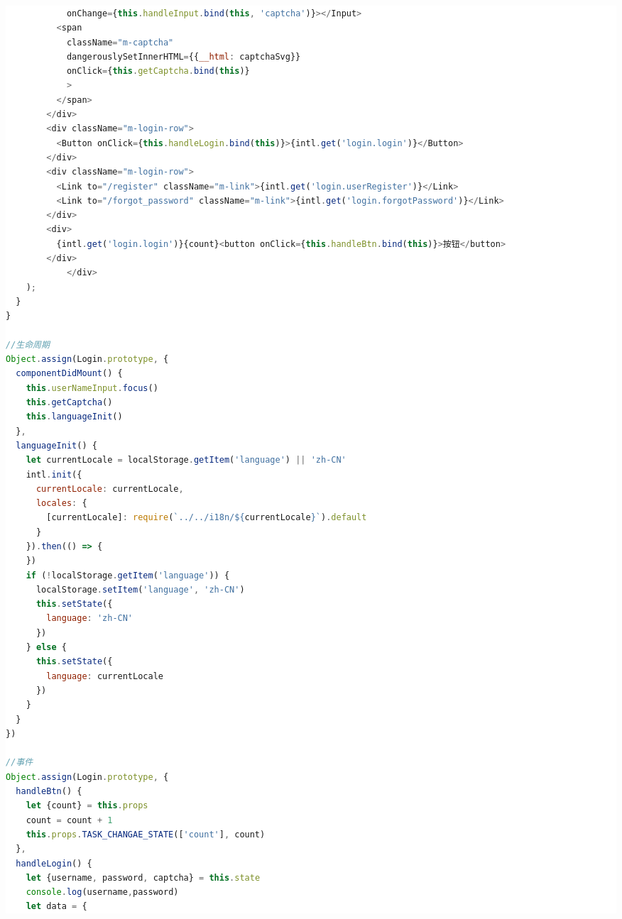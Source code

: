 ```javascript
            onChange={this.handleInput.bind(this, 'captcha')}></Input>
          <span 
            className="m-captcha" 
            dangerouslySetInnerHTML={{__html: captchaSvg}}
            onClick={this.getCaptcha.bind(this)}
            >
          </span>          
        </div>
        <div className="m-login-row">
          <Button onClick={this.handleLogin.bind(this)}>{intl.get('login.login')}</Button>
        </div>
        <div className="m-login-row">
          <Link to="/register" className="m-link">{intl.get('login.userRegister')}</Link>
          <Link to="/forgot_password" className="m-link">{intl.get('login.forgotPassword')}</Link>
        </div>
        <div>
          {intl.get('login.login')}{count}<button onClick={this.handleBtn.bind(this)}>按钮</button>
        </div>        
			</div>
    );
  }
}

//生命周期
Object.assign(Login.prototype, {
  componentDidMount() {
    this.userNameInput.focus()
    this.getCaptcha()
    this.languageInit()
  },
  languageInit() {
    let currentLocale = localStorage.getItem('language') || 'zh-CN'
    intl.init({
      currentLocale: currentLocale,    
      locales: {
        [currentLocale]: require(`../../i18n/${currentLocale}`).default
      }
    }).then(() => {
    }) 
    if (!localStorage.getItem('language')) {
      localStorage.setItem('language', 'zh-CN')
      this.setState({
        language: 'zh-CN'
      })
    } else {
      this.setState({
        language: currentLocale
      })      
    } 
  }
})

//事件
Object.assign(Login.prototype, {
  handleBtn() {
    let {count} = this.props
    count = count + 1
    this.props.TASK_CHANGAE_STATE(['count'], count)
  },
  handleLogin() {
    let {username, password, captcha} = this.state
    console.log(username,password)
    let data = {
```
